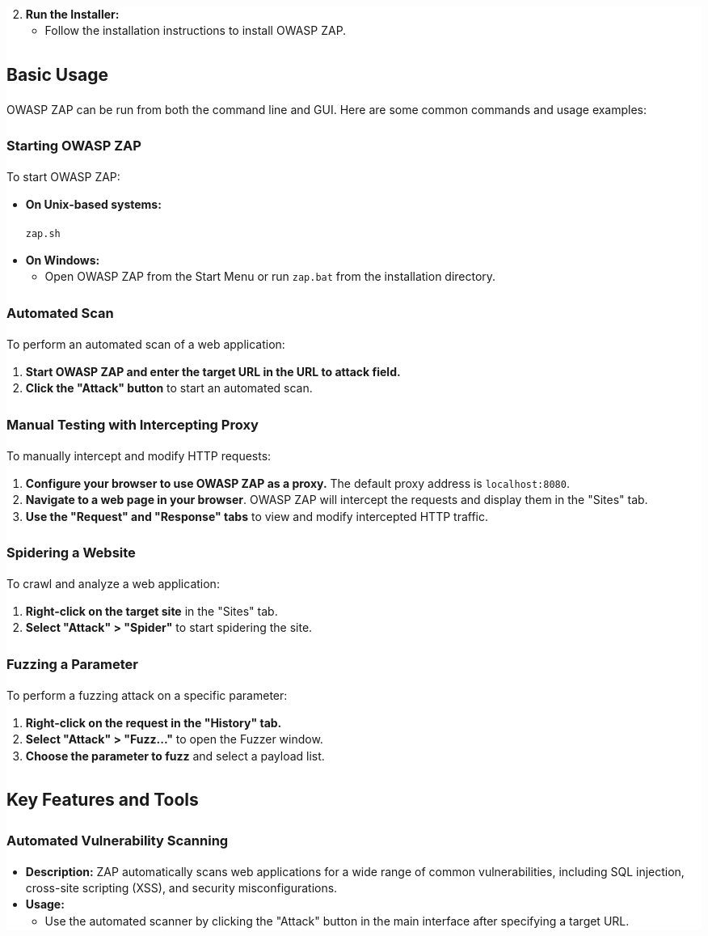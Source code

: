 2. **Run the Installer:**
   - Follow the installation instructions to install OWASP ZAP.

## Basic Usage
OWASP ZAP can be run from both the command line and GUI. Here are some common commands and usage examples:

### Starting OWASP ZAP
To start OWASP ZAP:
- **On Unix-based systems:**
  ```sh
  zap.sh
  ```
- **On Windows:**
  - Open OWASP ZAP from the Start Menu or run `zap.bat` from the installation directory.

### Automated Scan
To perform an automated scan of a web application:
1. **Start OWASP ZAP and enter the target URL in the URL to attack field.**
2. **Click the "Attack" button** to start an automated scan.

### Manual Testing with Intercepting Proxy
To manually intercept and modify HTTP requests:
1. **Configure your browser to use OWASP ZAP as a proxy.** The default proxy address is `localhost:8080`.
2. **Navigate to a web page in your browser**. OWASP ZAP will intercept the requests and display them in the "Sites" tab.
3. **Use the "Request" and "Response" tabs** to view and modify intercepted HTTP traffic.

### Spidering a Website
To crawl and analyze a web application:
1. **Right-click on the target site** in the "Sites" tab.
2. **Select "Attack" > "Spider"** to start spidering the site.

### Fuzzing a Parameter
To perform a fuzzing attack on a specific parameter:
1. **Right-click on the request in the "History" tab.**
2. **Select "Attack" > "Fuzz..."** to open the Fuzzer window.
3. **Choose the parameter to fuzz** and select a payload list.

## Key Features and Tools

### Automated Vulnerability Scanning
- **Description:** ZAP automatically scans web applications for a wide range of common vulnerabilities, including SQL injection, cross-site scripting (XSS), and security misconfigurations.
- **Usage:**
  - Use the automated scanner by clicking the "Attack" button in the main interface after specifying a target URL.
